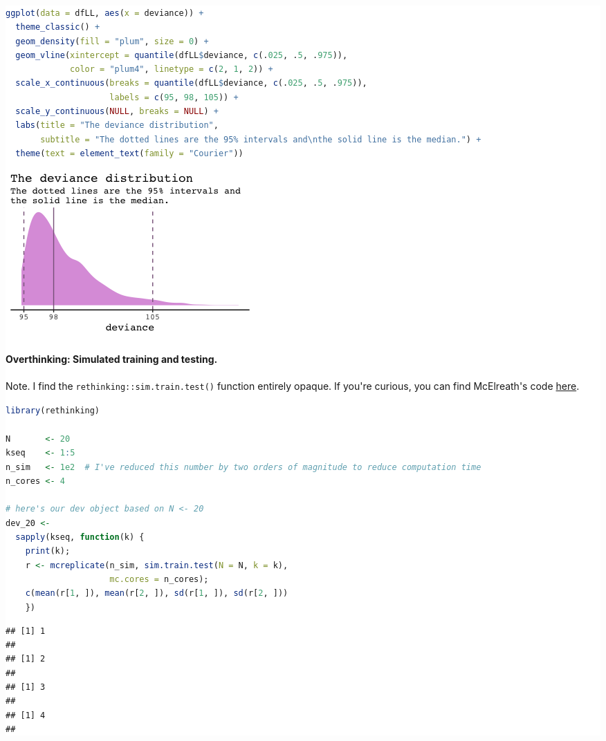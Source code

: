 ``` r
ggplot(data = dfLL, aes(x = deviance)) +
  theme_classic() +
  geom_density(fill = "plum", size = 0) +
  geom_vline(xintercept = quantile(dfLL$deviance, c(.025, .5, .975)),
             color = "plum4", linetype = c(2, 1, 2)) +
  scale_x_continuous(breaks = quantile(dfLL$deviance, c(.025, .5, .975)),
                     labels = c(95, 98, 105)) +
  scale_y_continuous(NULL, breaks = NULL) +
  labs(title = "The deviance distribution",
       subtitle = "The dotted lines are the 95% intervals and\nthe solid line is the median.") +
  theme(text = element_text(family = "Courier"))
```

![](Ch._06_Overfitting,_Regularization,_and_Information_Criteria_files/figure-markdown_github/unnamed-chunk-6-1.png)

#### Overthinking: Simulated training and testing.

Note. I find the `rethinking::sim.train.test()` function entirely opaque. If you're curious, you can find McElreath's code [here](https://github.com/rmcelreath/rethinking/blob/a309712d904d1db7af1e08a76c521ab994006fd5/R/sim_train_test.R).

``` r
library(rethinking)

N       <- 20
kseq    <- 1:5
n_sim   <- 1e2  # I've reduced this number by two orders of magnitude to reduce computation time
n_cores <- 4

# here's our dev object based on N <- 20
dev_20 <-
  sapply(kseq, function(k) {
    print(k);
    r <- mcreplicate(n_sim, sim.train.test(N = N, k = k),
                     mc.cores = n_cores);
    c(mean(r[1, ]), mean(r[2, ]), sd(r[1, ]), sd(r[2, ]))
    })
```

    ## [1] 1
    ## 
    ## [1] 2
    ## 
    ## [1] 3
    ## 
    ## [1] 4
    ## 